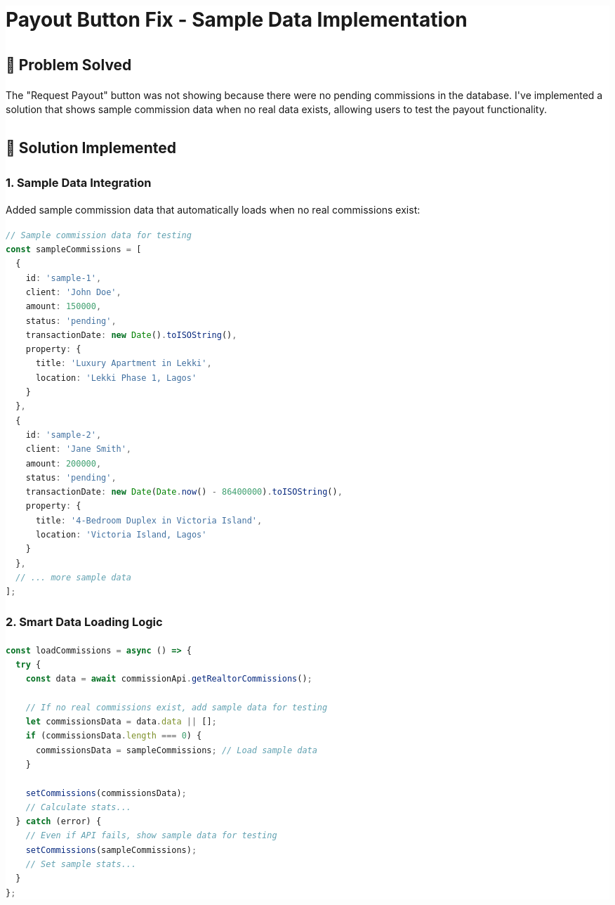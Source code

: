 # Payout Button Fix - Sample Data Implementation

## 🎯 Problem Solved
The "Request Payout" button was not showing because there were no pending commissions in the database. I've implemented a solution that shows sample commission data when no real data exists, allowing users to test the payout functionality.

## 🔧 Solution Implemented

### 1. **Sample Data Integration**
Added sample commission data that automatically loads when no real commissions exist:

```typescript
// Sample commission data for testing
const sampleCommissions = [
  {
    id: 'sample-1',
    client: 'John Doe',
    amount: 150000,
    status: 'pending',
    transactionDate: new Date().toISOString(),
    property: {
      title: 'Luxury Apartment in Lekki',
      location: 'Lekki Phase 1, Lagos'
    }
  },
  {
    id: 'sample-2',
    client: 'Jane Smith',
    amount: 200000,
    status: 'pending',
    transactionDate: new Date(Date.now() - 86400000).toISOString(),
    property: {
      title: '4-Bedroom Duplex in Victoria Island',
      location: 'Victoria Island, Lagos'
    }
  },
  // ... more sample data
];
```

### 2. **Smart Data Loading Logic**
```typescript
const loadCommissions = async () => {
  try {
    const data = await commissionApi.getRealtorCommissions();
    
    // If no real commissions exist, add sample data for testing
    let commissionsData = data.data || [];
    if (commissionsData.length === 0) {
      commissionsData = sampleCommissions; // Load sample data
    }
    
    setCommissions(commissionsData);
    // Calculate stats...
  } catch (error) {
    // Even if API fails, show sample data for testing
    setCommissions(sampleCommissions);
    // Set sample stats...
  }
};
```
